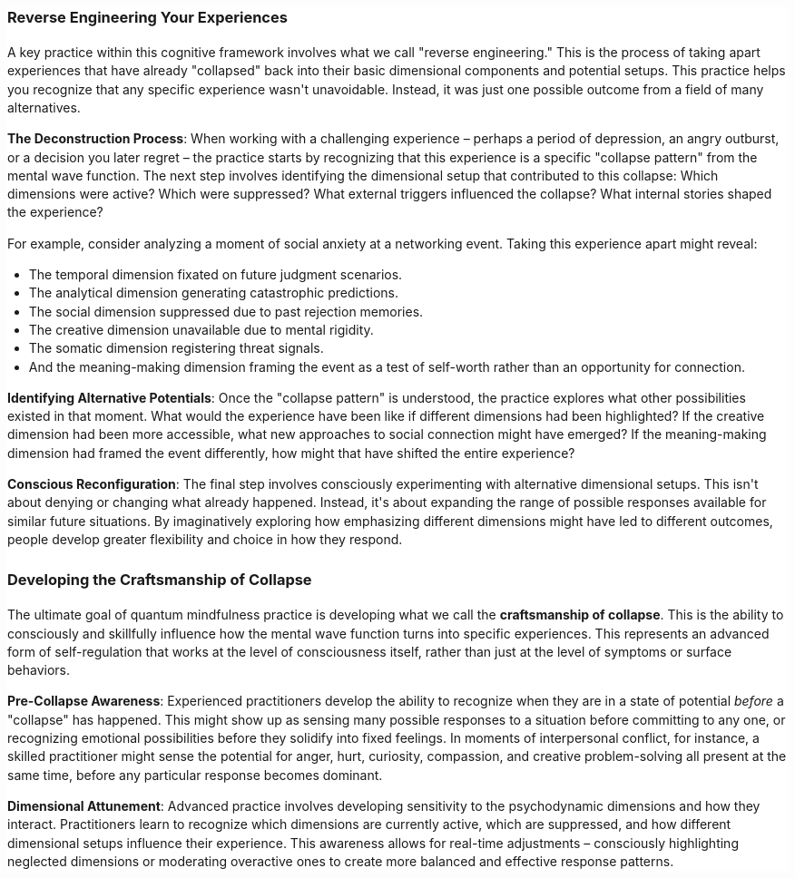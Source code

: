 ### Reverse Engineering Your Experiences

A key practice within this cognitive framework involves what we call "reverse engineering." This is the process of taking apart experiences that have already "collapsed" back into their basic dimensional components and potential setups. This practice helps you recognize that any specific experience wasn't unavoidable. Instead, it was just one possible outcome from a field of many alternatives.

**The Deconstruction Process**: When working with a challenging experience – perhaps a period of depression, an angry outburst, or a decision you later regret – the practice starts by recognizing that this experience is a specific "collapse pattern" from the mental wave function. The next step involves identifying the dimensional setup that contributed to this collapse: Which dimensions were active? Which were suppressed? What external triggers influenced the collapse? What internal stories shaped the experience?

For example, consider analyzing a moment of social anxiety at a networking event. Taking this experience apart might reveal:
*   The temporal dimension fixated on future judgment scenarios.
*   The analytical dimension generating catastrophic predictions.
*   The social dimension suppressed due to past rejection memories.
*   The creative dimension unavailable due to mental rigidity.
*   The somatic dimension registering threat signals.
*   And the meaning-making dimension framing the event as a test of self-worth rather than an opportunity for connection.

**Identifying Alternative Potentials**: Once the "collapse pattern" is understood, the practice explores what other possibilities existed in that moment. What would the experience have been like if different dimensions had been highlighted? If the creative dimension had been more accessible, what new approaches to social connection might have emerged? If the meaning-making dimension had framed the event differently, how might that have shifted the entire experience?

**Conscious Reconfiguration**: The final step involves consciously experimenting with alternative dimensional setups. This isn't about denying or changing what already happened. Instead, it's about expanding the range of possible responses available for similar future situations. By imaginatively exploring how emphasizing different dimensions might have led to different outcomes, people develop greater flexibility and choice in how they respond.

### Developing the Craftsmanship of Collapse

The ultimate goal of quantum mindfulness practice is developing what we call the **craftsmanship of collapse**. This is the ability to consciously and skillfully influence how the mental wave function turns into specific experiences. This represents an advanced form of self-regulation that works at the level of consciousness itself, rather than just at the level of symptoms or surface behaviors.

**Pre-Collapse Awareness**: Experienced practitioners develop the ability to recognize when they are in a state of potential *before* a "collapse" has happened. This might show up as sensing many possible responses to a situation before committing to any one, or recognizing emotional possibilities before they solidify into fixed feelings. In moments of interpersonal conflict, for instance, a skilled practitioner might sense the potential for anger, hurt, curiosity, compassion, and creative problem-solving all present at the same time, before any particular response becomes dominant.

**Dimensional Attunement**: Advanced practice involves developing sensitivity to the psychodynamic dimensions and how they interact. Practitioners learn to recognize which dimensions are currently active, which are suppressed, and how different dimensional setups influence their experience. This awareness allows for real-time adjustments – consciously highlighting neglected dimensions or moderating overactive ones to create more balanced and effective response patterns.

